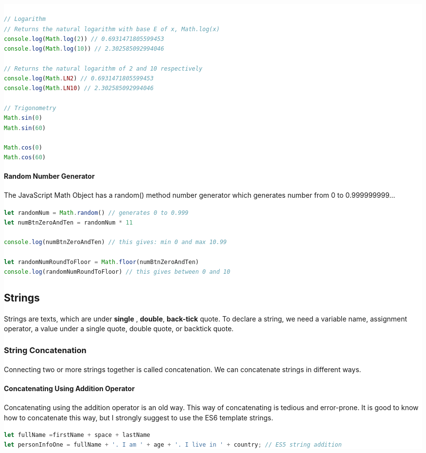 ```js

// Logarithm
// Returns the natural logarithm with base E of x, Math.log(x)
console.log(Math.log(2)) // 0.6931471805599453
console.log(Math.log(10)) // 2.302585092994046

// Returns the natural logarithm of 2 and 10 respectively
console.log(Math.LN2) // 0.6931471805599453
console.log(Math.LN10) // 2.302585092994046

// Trigonometry
Math.sin(0)
Math.sin(60)

Math.cos(0)
Math.cos(60)
```

#### Random Number Generator

The JavaScript Math Object has a random() method number generator which generates number from 0 to 0.999999999...

```js
let randomNum = Math.random() // generates 0 to 0.999
let numBtnZeroAndTen = randomNum * 11

console.log(numBtnZeroAndTen) // this gives: min 0 and max 10.99

let randomNumRoundToFloor = Math.floor(numBtnZeroAndTen)
console.log(randomNumRoundToFloor) // this gives between 0 and 10
```

## Strings

Strings are texts, which are under **single** , **double**, **back-tick** quote. To declare a string, we need a variable name, assignment operator, a value under a single quote, double quote, or backtick quote.

### String Concatenation

Connecting two or more strings together is called concatenation.
We can concatenate strings in different ways.

#### Concatenating Using Addition Operator

Concatenating using the addition operator is an old way. This way of concatenating is tedious and error-prone. It is good to know how to concatenate this way, but I strongly suggest to use the ES6 template strings.

```js
let fullName =firstName + space + lastName
let personInfoOne = fullName + '. I am ' + age + '. I live in ' + country; // ES5 string addition
```
